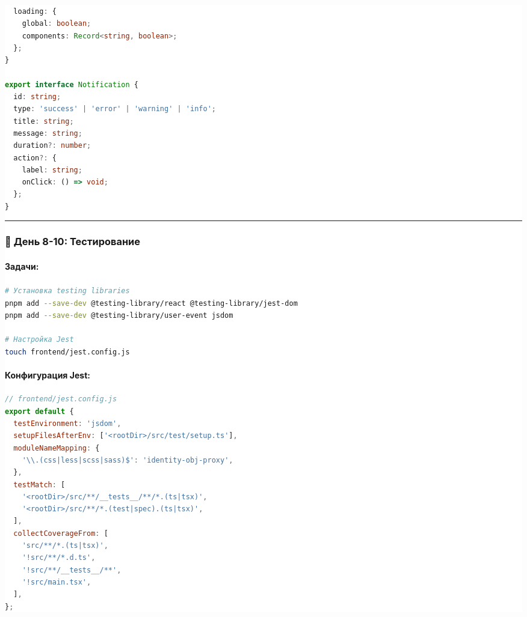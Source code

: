 ```typescript
  loading: {
    global: boolean;
    components: Record<string, boolean>;
  };
}

export interface Notification {
  id: string;
  type: 'success' | 'error' | 'warning' | 'info';
  title: string;
  message: string;
  duration?: number;
  action?: {
    label: string;
    onClick: () => void;
  };
}
```

---

### 🧪 **День 8-10: Тестирование**

#### Задачи:
```bash
# Установка testing libraries
pnpm add --save-dev @testing-library/react @testing-library/jest-dom
pnpm add --save-dev @testing-library/user-event jsdom

# Настройка Jest
touch frontend/jest.config.js
```

#### Конфигурация Jest:
```javascript
// frontend/jest.config.js
export default {
  testEnvironment: 'jsdom',
  setupFilesAfterEnv: ['<rootDir>/src/test/setup.ts'],
  moduleNameMapping: {
    '\\.(css|less|scss|sass)$': 'identity-obj-proxy',
  },
  testMatch: [
    '<rootDir>/src/**/__tests__/**/*.(ts|tsx)',
    '<rootDir>/src/**/*.(test|spec).(ts|tsx)',
  ],
  collectCoverageFrom: [
    'src/**/*.(ts|tsx)',
    '!src/**/*.d.ts',
    '!src/**/__tests__/**',
    '!src/main.tsx',
  ],
};
```

